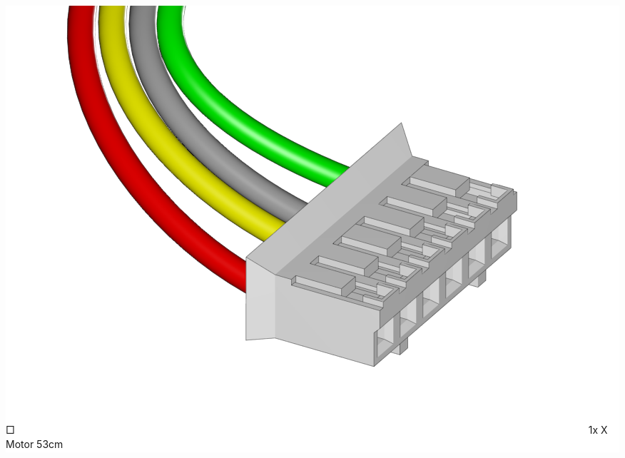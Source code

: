 <td align="left" rowspan="4"><p>□ <img src="/media/Section_1_0083.png" alt="/media/Section_1_0083.png" />1x X Motor 53cm</p></td>
</tr>
<tr class="odd">